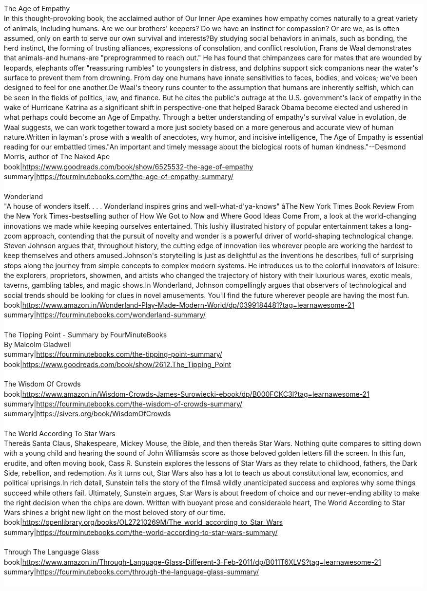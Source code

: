 The Age of Empathy<br>In this thought-provoking book, the acclaimed author of Our Inner Ape examines how empathy comes naturally to a great variety of animals, including humans. Are we our brothers' keepers? Do we have an instinct for compassion? Or are we, as is often assumed, only on earth to serve our own survival and interests?By studying social behaviors in animals, such as bonding, the herd instinct, the forming of trusting alliances, expressions of consolation, and conflict resolution, Frans de Waal demonstrates that animals-and humans-are "preprogrammed to reach out." He has found that chimpanzees care for mates that are wounded by leopards, elephants offer "reassuring rumbles" to youngsters in distress, and dolphins support sick companions near the water's surface to prevent them from drowning. From day one humans have innate sensitivities to faces, bodies, and voices; we've been designed to feel for one another.De Waal's theory runs counter to the assumption that humans are inherently selfish, which can be seen in the fields of politics, law, and finance. But he cites the public's outrage at the U.S. government's lack of empathy in the wake of Hurricane Katrina as a significant shift in perspective-one that helped Barack Obama become elected and ushered in what perhaps could become an Age of Empathy. Through a better understanding of empathy's survival value in evolution, de Waal suggests, we can work together toward a more just society based on a more generous and accurate view of human nature.Written in layman's prose with a wealth of anecdotes, wry humor, and incisive intelligence, The Age of Empathy is essential reading for our embattled times."An important and timely message about the biological roots of human kindness."--Desmond Morris, author of The Naked Ape<br>book|https://www.goodreads.com/book/show/6525532-the-age-of-empathy<br>summary|https://fourminutebooks.com/the-age-of-empathy-summary/<br><br>
Wonderland<br>"A house of wonders itself. . . . Wonderland inspires grins and well-what-d'ya-knows" âThe New York Times Book Review From the New York Times-bestselling author of How We Got to Now and Where Good Ideas Come From, a look at the world-changing innovations we made while keeping ourselves entertained. This lushly illustrated history of popular entertainment takes a long-zoom approach, contending that the pursuit of novelty and wonder is a powerful driver of world-shaping technological change. Steven Johnson argues that, throughout history, the cutting edge of innovation lies wherever people are working the hardest to keep themselves and others amused.Johnson's storytelling is just as delightful as the inventions he describes, full of surprising stops along the journey from simple concepts to complex modern systems. He introduces us to the colorful innovators of leisure: the explorers, proprietors, showmen, and artists who changed the trajectory of history with their luxurious wares, exotic meals, taverns, gambling tables, and magic shows.In Wonderland, Johnson compellingly argues that observers of technological and social trends should be looking for clues in novel amusements. You'll find the future wherever people are having the most fun.<br>book|https://www.amazon.in/Wonderland-Play-Made-Modern-World/dp/0399184481?tag=learnawesome-21<br>summary|https://fourminutebooks.com/wonderland-summary/<br><br>
The Tipping Point - Summary by FourMinuteBooks<br>By Malcolm Gladwell<br>summary|https://fourminutebooks.com/the-tipping-point-summary/<br>book|https://www.goodreads.com/book/show/2612.The_Tipping_Point<br><br>
The Wisdom Of Crowds<br>book|https://www.amazon.in/Wisdom-Crowds-James-Surowiecki-ebook/dp/B000FCKC3I?tag=learnawesome-21<br>summary|https://fourminutebooks.com/the-wisdom-of-crowds-summary/<br>summary|https://sivers.org/book/WisdomOfCrowds<br><br>
The World According To Star Wars<br>Thereâs Santa Claus, Shakespeare, Mickey Mouse, the Bible, and then thereâs Star Wars. Nothing quite compares to sitting down with a young child and hearing the sound of John Williamsâs score as those beloved golden letters fill the screen. In this fun, erudite, and often moving book, Cass R. Sunstein explores the lessons of Star Wars as they relate to childhood, fathers, the Dark Side, rebellion, and redemption. As it turns out, Star Wars also has a lot to teach us about constitutional law, economics, and political uprisings.In rich detail, Sunstein tells the story of the filmsâ wildly unanticipated success and explores why some things succeed while others fail. Ultimately, Sunstein argues, Star Wars is about freedom of choice and our never-ending ability to make the right decision when the chips are down. Written with buoyant prose and considerable heart, The World According to Star Wars shines a bright new light on the most beloved story of our time.<br>book|https://openlibrary.org/books/OL27210269M/The_world_according_to_Star_Wars<br>summary|https://fourminutebooks.com/the-world-according-to-star-wars-summary/<br><br>
Through The Language Glass<br>book|https://www.amazon.in/Through-Language-Glass-Different-3-Feb-2011/dp/B011T6XLVS?tag=learnawesome-21<br>summary|https://fourminutebooks.com/through-the-language-glass-summary/<br><br>